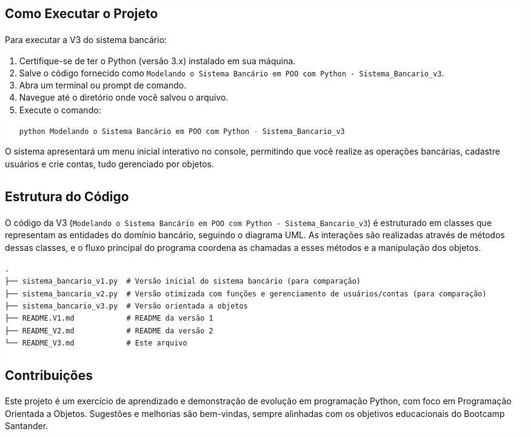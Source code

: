 


## Como Executar o Projeto

Para executar a V3 do sistema bancário:

1.  Certifique-se de ter o Python (versão 3.x) instalado em sua máquina.
2.  Salve o código fornecido como `Modelando o Sistema Bancário em POO com Python - Sistema_Bancario_v3`.
3.  Abra um terminal ou prompt de comando.
4.  Navegue até o diretório onde você salvou o arquivo.
5.  Execute o comando:
    ```bash
    python Modelando o Sistema Bancário em POO com Python - Sistema_Bancario_v3
    ```

O sistema apresentará um menu inicial interativo no console, permitindo que você realize as operações bancárias, cadastre usuários e crie contas, tudo gerenciado por objetos.




## Estrutura do Código

O código da V3 (`Modelando o Sistema Bancário em POO com Python - Sistema_Bancario_v3`) é estruturado em classes que representam as entidades do domínio bancário, seguindo o diagrama UML. As interações são realizadas através de métodos dessas classes, e o fluxo principal do programa coordena as chamadas a esses métodos e a manipulação dos objetos.

```
.  
├── sistema_bancario_v1.py  # Versão inicial do sistema bancário (para comparação)
├── sistema_bancario_v2.py  # Versão otimizada com funções e gerenciamento de usuários/contas (para comparação)
├── sistema_bancario_v3.py  # Versão orientada a objetos
├── README.V1.md            # README da versão 1
├── README_V2.md            # README da versão 2
└── README_V3.md            # Este arquivo
```




## Contribuições

Este projeto é um exercício de aprendizado e demonstração de evolução em programação Python, com foco em Programação Orientada a Objetos. Sugestões e melhorias são bem-vindas, sempre alinhadas com os objetivos educacionais do Bootcamp Santander.

